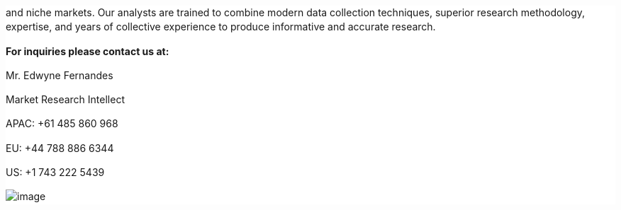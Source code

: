and niche markets. Our analysts are trained to combine modern data collection techniques, superior research methodology, expertise, and years of collective experience to produce informative and accurate research.</span></p><p><strong>For inquiries please contact us at:</strong></p><p>Mr. Edwyne Fernandes</p><p>Market Research Intellect</p><p>APAC: +61 485 860 968</p><p>EU: +44 788 886 6344</p><p>US: +1 743 222 5439</p>
![image](https://github.com/user-attachments/assets/d046390e-01f8-4190-afcc-d2b60dd15f07)
